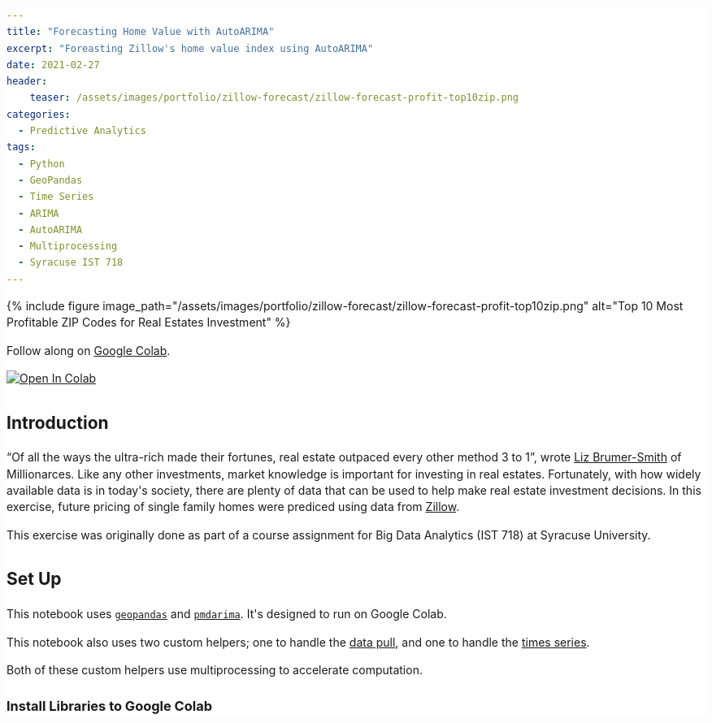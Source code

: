 ```yaml
---
title: "Forecasting Home Value with AutoARIMA"
excerpt: "Foreasting Zillow's home value index using AutoARIMA"
date: 2021-02-27
header:
    teaser: /assets/images/portfolio/zillow-forecast/zillow-forecast-profit-top10zip.png
categories:
  - Predictive Analytics
tags:
  - Python
  - GeoPandas
  - Time Series
  - ARIMA
  - AutoARIMA
  - Multiprocessing
  - Syracuse IST 718
---
```


{% include figure image_path="/assets/images/portfolio/zillow-forecast/zillow-forecast-profit-top10zip.png" alt="Top 10 Most Profitable ZIP Codes for Real Estates Investment" %}

Follow along on [Google Colab](https://colab.research.google.com/github/lokdoesdata/zillow-forecast/blob/main/lokdoesdata_zillow_forecast.ipynb).

[![Open In Colab](https://colab.research.google.com/assets/colab-badge.svg)](https://colab.research.google.com/github/lokdoesdata/zillow-forecast/blob/main/lokdoesdata_zillow_forecast.ipynb)

## Introduction

“Of all the ways the ultra-rich made their fortunes, real estate outpaced every other method 3 to 1”, wrote [Liz Brumer-Smith](https://www.fool.com/millionacres/real-estate-basics/when-to-invest-in-real-estate/) of Millionarces. Like any other investments, market knowledge is important for investing in real estates. Fortunately, with how widely available data is in today's society, there are plenty of data that can be used to help make real estate investment decisions. In this exercise, future pricing of single family homes were prediced using data from [Zillow](https://files.zillowstatic.com/research/public/Zip/Zip_Zhvi_SingleFamilyResidence.csv).

This exercise was originally done as part of a course assignment for Big Data Analytics (IST 718) at Syracuse University.

## Set Up

This notebook uses [`geopandas`](https://geopandas.org/) and  [`pmdarima`](https://github.com/alkaline-ml/pmdarima). It's designed to run on Google Colab.

This notebook also uses two custom helpers; one to handle the [data pull](https://github.com/lokdoesdata/zillow-forecast/blob/main/helper/geom_data.py), and one to handle the [times series](https://github.com/lokdoesdata/zillow-forecast/blob/main/helper/time_series.py).

Both of these custom helpers use multiprocessing to accelerate computation.

### Install Libraries to Google Colab
